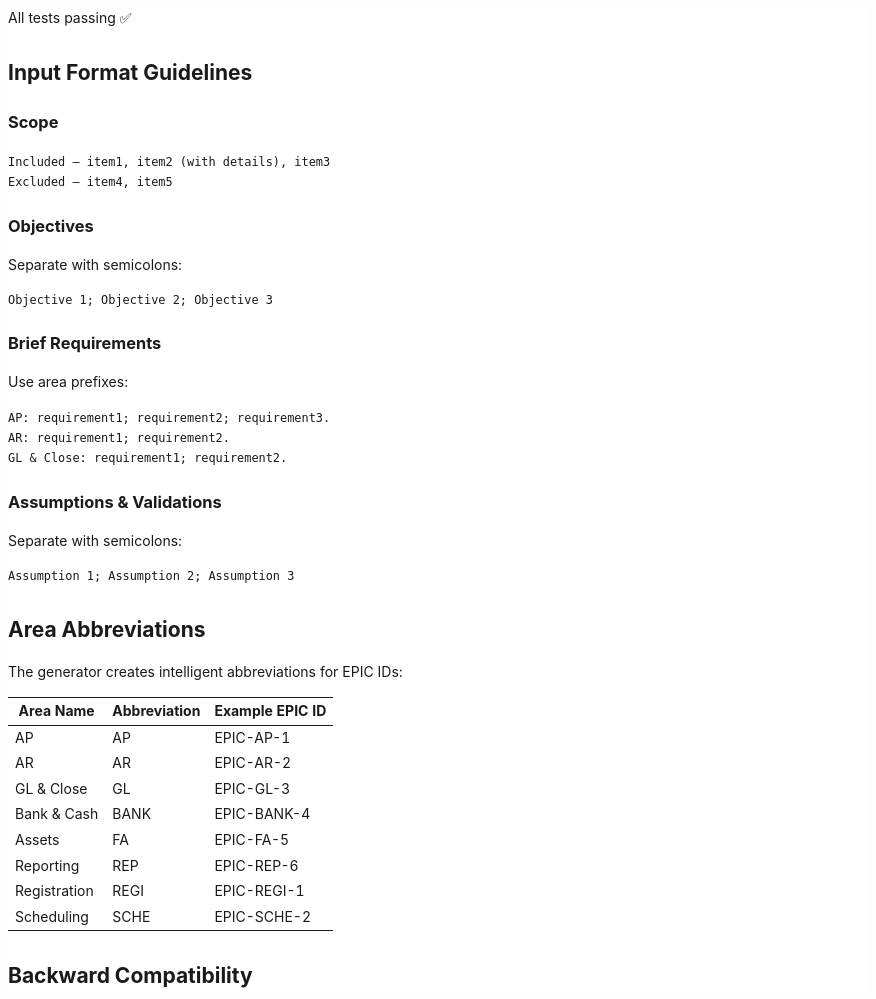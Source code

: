 All tests passing ✅

## Input Format Guidelines

### Scope
```
Included — item1, item2 (with details), item3
Excluded — item4, item5
```

### Objectives
Separate with semicolons:
```
Objective 1; Objective 2; Objective 3
```

### Brief Requirements
Use area prefixes:
```
AP: requirement1; requirement2; requirement3.
AR: requirement1; requirement2.
GL & Close: requirement1; requirement2.
```

### Assumptions & Validations
Separate with semicolons:
```
Assumption 1; Assumption 2; Assumption 3
```

## Area Abbreviations

The generator creates intelligent abbreviations for EPIC IDs:

| Area Name | Abbreviation | Example EPIC ID |
|-----------|--------------|-----------------|
| AP | AP | EPIC-AP-1 |
| AR | AR | EPIC-AR-2 |
| GL & Close | GL | EPIC-GL-3 |
| Bank & Cash | BANK | EPIC-BANK-4 |
| Assets | FA | EPIC-FA-5 |
| Reporting | REP | EPIC-REP-6 |
| Registration | REGI | EPIC-REGI-1 |
| Scheduling | SCHE | EPIC-SCHE-2 |

## Backward Compatibility
